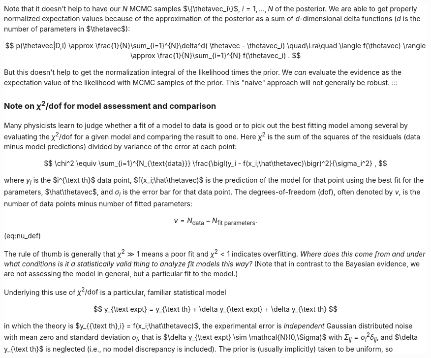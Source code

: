 Note that it doesn't help to have our $N$ MCMC samples $\{\thetavec_i\}$, $i = 1,\ldots,N$ of the posterior. We are able to get properly normalized expectation values because of the approximation of the posterior as a sum of $d$-dimensional delta functions ($d$ is the number of parameters in $\thetavec$):

$$
    p(\thetavec|D,I) \approx \frac{1}{N}\sum_{i=1}^{N}\delta^d(    \thetavec - \thetavec_i)
      \quad\Lra\quad \langle f(\thetavec) \rangle \approx     \frac{1}{N}\sum_{i=1}^{N} f(\thetavec_i) .
$$ 

But this doesn't help to get the normalization integral of the likelihood times the prior. We *can* evaluate the evidence as the expectation value of the likelihood with MCMC samples of the prior. This "naive" approach will not generally be robust.
:::


### Note on $\chi^2/\text{dof}$ for model assessment and comparison

Many physicists learn to judge whether a fit of a model to data is good or to pick out the best fitting model among several by evaluating the $\chi^2/\text{dof}$ for a given model and comparing the result to one. Here $\chi^2$ is the sum of the squares of the residuals (data minus model predictions) divided by variance of the error at each point:

$$
  \chi^2 \equiv \sum_{i=1}^{N_{\text{data}}} \frac{\bigl(y_i - f(x_i;\hat\thetavec)\bigr)^2}{\sigma_i^2} ,
$$

where $y_i$ is the $i^{\text th}$ data point, $f(x_i;\hat\thetavec)$ is the prediction of the model for that point using the best fit for the parameters, $\hat\thetavec$, and $\sigma_i$ is the error bar for that data point. The degrees-of-freedom (dof), often denoted by $\nu$, is the number of data points minus number of fitted parameters:

$$
  \nu = N_{\text{data}} - N_{\text{fit parameters}} .
$$ (eq:nu_def)

The rule of thumb is generally that $\chi^2 \gg 1$ means a poor fit and $\chi^2 < 1$ indicates overfitting.
*Where does this come from and under what conditions is it a statistically valid thing to analyze fit models this way?*
(Note that in contrast to the Bayesian evidence, we are not assessing the model in general, but a particular fit to the model.)

Underlying this use of $\chi^2/\text{dof}$ is a particular, familiar statistical model

$$
    y_{\text expt} = y_{\text th} + \delta y_{\text expt} + \delta y_{\text th}
$$

in which the theory is $y_{{\text th},i} = f(x_i;\hat\thetavec)$, the experimental error is  *independent* Gaussian distributed noise with mean zero and standard deviation $\sigma_i$, that is $\delta y_{\text expt} \sim \mathcal{N}(0,\Sigma)$ with $\Sigma_{ij} = \sigma_i^2 \delta_{ij}$, and $\delta y_{\text th}$ is neglected (i.e., no model discrepancy is included). The prior is (usually implicitly) taken to be uniform, so
